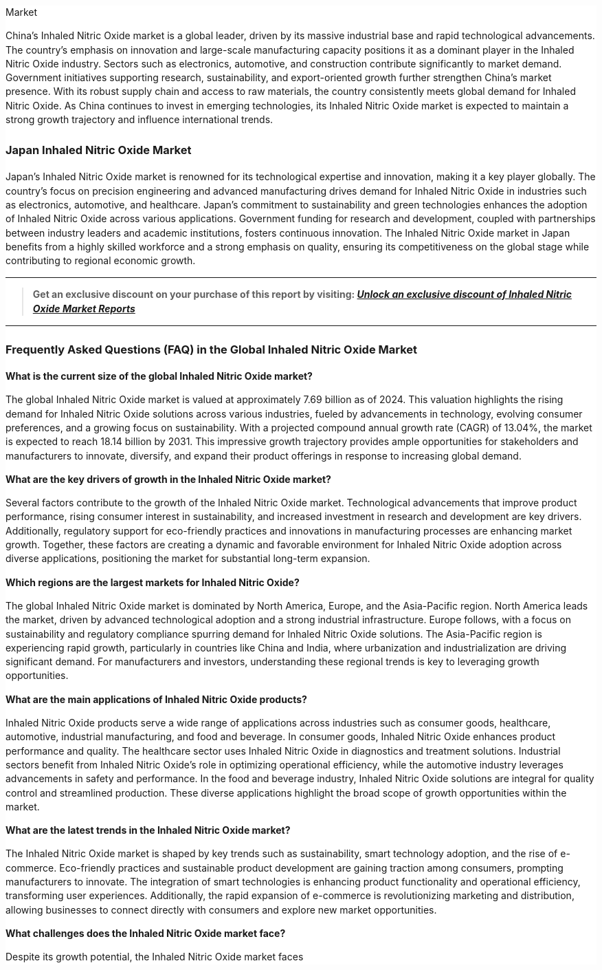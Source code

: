 Market</h3><p>China&rsquo;s Inhaled Nitric Oxide market is a global leader, driven by its massive industrial base and rapid technological advancements. The country&rsquo;s emphasis on innovation and large-scale manufacturing capacity positions it as a dominant player in the Inhaled Nitric Oxide industry. Sectors such as electronics, automotive, and construction contribute significantly to market demand. Government initiatives supporting research, sustainability, and export-oriented growth further strengthen China&rsquo;s market presence. With its robust supply chain and access to raw materials, the country consistently meets global demand for Inhaled Nitric Oxide. As China continues to invest in emerging technologies, its Inhaled Nitric Oxide market is expected to maintain a strong growth trajectory and influence international trends.</p><h3>Japan Inhaled Nitric Oxide Market</h3><p>Japan&rsquo;s Inhaled Nitric Oxide market is renowned for its technological expertise and innovation, making it a key player globally. The country&rsquo;s focus on precision engineering and advanced manufacturing drives demand for Inhaled Nitric Oxide in industries such as electronics, automotive, and healthcare. Japan&rsquo;s commitment to sustainability and green technologies enhances the adoption of Inhaled Nitric Oxide across various applications. Government funding for research and development, coupled with partnerships between industry leaders and academic institutions, fosters continuous innovation. The Inhaled Nitric Oxide market in Japan benefits from a highly skilled workforce and a strong emphasis on quality, ensuring its competitiveness on the global stage while contributing to regional economic growth.</p><hr /><blockquote><p><strong>Get an exclusive discount on your purchase of this report by visiting: <em><a href="://marketresearchpulse.com/ask-for-discount/144609?utm_source=Github&amp;utm_medium=0117">Unlock an exclusive discount of Inhaled Nitric Oxide Market Reports</a></em>&nbsp;</strong></p></blockquote><hr /><h3>Frequently Asked Questions (FAQ) in the Global Inhaled Nitric Oxide Market</h3><p><strong>What is the current size of the global Inhaled Nitric Oxide market?</strong></p><p>The global Inhaled Nitric Oxide market is valued at approximately 7.69 billion as of 2024. This valuation highlights the rising demand for Inhaled Nitric Oxide solutions across various industries, fueled by advancements in technology, evolving consumer preferences, and a growing focus on sustainability. With a projected compound annual growth rate (CAGR) of 13.04%, the market is expected to reach 18.14 billion by 2031. This impressive growth trajectory provides ample opportunities for stakeholders and manufacturers to innovate, diversify, and expand their product offerings in response to increasing global demand.</p><p><strong>What are the key drivers of growth in the Inhaled Nitric Oxide market?</strong></p><p>Several factors contribute to the growth of the Inhaled Nitric Oxide market. Technological advancements that improve product performance, rising consumer interest in sustainability, and increased investment in research and development are key drivers. Additionally, regulatory support for eco-friendly practices and innovations in manufacturing processes are enhancing market growth. Together, these factors are creating a dynamic and favorable environment for Inhaled Nitric Oxide adoption across diverse applications, positioning the market for substantial long-term expansion.</p><p><strong>Which regions are the largest markets for Inhaled Nitric Oxide?</strong></p><p>The global Inhaled Nitric Oxide market is dominated by North America, Europe, and the Asia-Pacific region. North America leads the market, driven by advanced technological adoption and a strong industrial infrastructure. Europe follows, with a focus on sustainability and regulatory compliance spurring demand for Inhaled Nitric Oxide solutions. The Asia-Pacific region is experiencing rapid growth, particularly in countries like China and India, where urbanization and industrialization are driving significant demand. For manufacturers and investors, understanding these regional trends is key to leveraging growth opportunities.</p><p><strong>What are the main applications of Inhaled Nitric Oxide products?</strong></p><p>Inhaled Nitric Oxide products serve a wide range of applications across industries such as consumer goods, healthcare, automotive, industrial manufacturing, and food and beverage. In consumer goods, Inhaled Nitric Oxide enhances product performance and quality. The healthcare sector uses Inhaled Nitric Oxide in diagnostics and treatment solutions. Industrial sectors benefit from Inhaled Nitric Oxide&rsquo;s role in optimizing operational efficiency, while the automotive industry leverages advancements in safety and performance. In the food and beverage industry, Inhaled Nitric Oxide solutions are integral for quality control and streamlined production. These diverse applications highlight the broad scope of growth opportunities within the market.</p><p><strong>What are the latest trends in the Inhaled Nitric Oxide market?</strong></p><p>The Inhaled Nitric Oxide market is shaped by key trends such as sustainability, smart technology adoption, and the rise of e-commerce. Eco-friendly practices and sustainable product development are gaining traction among consumers, prompting manufacturers to innovate. The integration of smart technologies is enhancing product functionality and operational efficiency, transforming user experiences. Additionally, the rapid expansion of e-commerce is revolutionizing marketing and distribution, allowing businesses to connect directly with consumers and explore new market opportunities.</p><p><strong>What challenges does the Inhaled Nitric Oxide market face?</strong></p><p>Despite its growth potential, the Inhaled Nitric Oxide market faces
